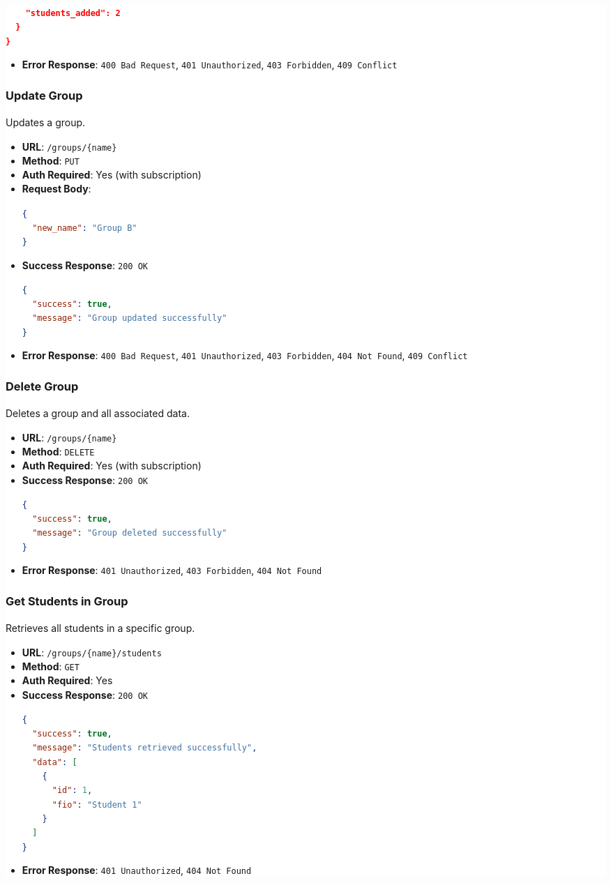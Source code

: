   ```json
      "students_added": 2
    }
  }
  ```
- **Error Response**: `400 Bad Request`, `401 Unauthorized`, `403 Forbidden`, `409 Conflict`

### Update Group

Updates a group.

- **URL**: `/groups/{name}`
- **Method**: `PUT`
- **Auth Required**: Yes (with subscription)
- **Request Body**:
  ```json
  {
    "new_name": "Group B"
  }
  ```
- **Success Response**: `200 OK`
  ```json
  {
    "success": true,
    "message": "Group updated successfully"
  }
  ```
- **Error Response**: `400 Bad Request`, `401 Unauthorized`, `403 Forbidden`, `404 Not Found`, `409 Conflict`

### Delete Group

Deletes a group and all associated data.

- **URL**: `/groups/{name}`
- **Method**: `DELETE`
- **Auth Required**: Yes (with subscription)
- **Success Response**: `200 OK`
  ```json
  {
    "success": true,
    "message": "Group deleted successfully"
  }
  ```
- **Error Response**: `401 Unauthorized`, `403 Forbidden`, `404 Not Found`

### Get Students in Group

Retrieves all students in a specific group.

- **URL**: `/groups/{name}/students`
- **Method**: `GET`
- **Auth Required**: Yes
- **Success Response**: `200 OK`
  ```json
  {
    "success": true,
    "message": "Students retrieved successfully",
    "data": [
      {
        "id": 1,
        "fio": "Student 1"
      }
    ]
  }
  ```
- **Error Response**: `401 Unauthorized`, `404 Not Found`
